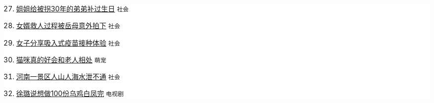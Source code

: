 27. [姐姐给被拐30年的弟弟补过生日](https://m.weibo.cn/search?containerid=100103type%3D1%26t%3D10%26q%3D%23%E5%A7%90%E5%A7%90%E7%BB%99%E8%A2%AB%E6%8B%9030%E5%B9%B4%E7%9A%84%E5%BC%9F%E5%BC%9F%E8%A1%A5%E8%BF%87%E7%94%9F%E6%97%A5%23&stream_entry_id=31&isnewpage=1&extparam=seat%3D1%26pos%3D25%26band_rank%3D26%26flag%3D1%26dgr%3D0%26c_type%3D31%26stream_entry_id%3D31%26filter_type%3Drealtimehot%26cate%3D5001%26q%3D%2523%25E5%25A7%2590%25E5%25A7%2590%25E7%25BB%2599%25E8%25A2%25AB%25E6%258B%259030%25E5%25B9%25B4%25E7%259A%2584%25E5%25BC%259F%25E5%25BC%259F%25E8%25A1%25A5%25E8%25BF%2587%25E7%2594%259F%25E6%2597%25A5%2523%26lcate%3D5001%26realpos%3D26%26display_time%3D1671977044%26pre_seqid%3D16719770443580287832266&luicode=10000011&lfid=106003type%3D25%26t%3D3%26disable_hot%3D1%26filter_type%3Drealtimehot) `社会` 

28. [女婿救人过程被岳母意外拍下](https://m.weibo.cn/search?containerid=100103type%3D1%26t%3D10%26q%3D%23%E5%A5%B3%E5%A9%BF%E6%95%91%E4%BA%BA%E8%BF%87%E7%A8%8B%E8%A2%AB%E5%B2%B3%E6%AF%8D%E6%84%8F%E5%A4%96%E6%8B%8D%E4%B8%8B%23&stream_entry_id=31&isnewpage=1&extparam=seat%3D1%26pos%3D26%26band_rank%3D27%26flag%3D1%26dgr%3D0%26c_type%3D31%26stream_entry_id%3D31%26filter_type%3Drealtimehot%26cate%3D5001%26q%3D%2523%25E5%25A5%25B3%25E5%25A9%25BF%25E6%2595%2591%25E4%25BA%25BA%25E8%25BF%2587%25E7%25A8%258B%25E8%25A2%25AB%25E5%25B2%25B3%25E6%25AF%258D%25E6%2584%258F%25E5%25A4%2596%25E6%258B%258D%25E4%25B8%258B%2523%26lcate%3D5001%26realpos%3D27%26display_time%3D1671977044%26pre_seqid%3D16719770443580287832266&luicode=10000011&lfid=106003type%3D25%26t%3D3%26disable_hot%3D1%26filter_type%3Drealtimehot) `社会` 

29. [女子分享吸入式疫苗接种体验](https://m.weibo.cn/search?containerid=100103type%3D1%26t%3D10%26q%3D%23%E5%A5%B3%E5%AD%90%E5%88%86%E4%BA%AB%E5%90%B8%E5%85%A5%E5%BC%8F%E7%96%AB%E8%8B%97%E6%8E%A5%E7%A7%8D%E4%BD%93%E9%AA%8C%23&stream_entry_id=31&isnewpage=1&extparam=seat%3D1%26pos%3D27%26band_rank%3D28%26flag%3D1%26dgr%3D0%26c_type%3D31%26stream_entry_id%3D31%26filter_type%3Drealtimehot%26cate%3D5001%26q%3D%2523%25E5%25A5%25B3%25E5%25AD%2590%25E5%2588%2586%25E4%25BA%25AB%25E5%2590%25B8%25E5%2585%25A5%25E5%25BC%258F%25E7%2596%25AB%25E8%258B%2597%25E6%258E%25A5%25E7%25A7%258D%25E4%25BD%2593%25E9%25AA%258C%2523%26lcate%3D5001%26realpos%3D28%26display_time%3D1671977044%26pre_seqid%3D16719770443580287832266&luicode=10000011&lfid=106003type%3D25%26t%3D3%26disable_hot%3D1%26filter_type%3Drealtimehot) `社会` 

30. [猫咪真的好会和老人相处](https://m.weibo.cn/search?containerid=100103type%3D1%26t%3D10%26q%3D%23%E7%8C%AB%E5%92%AA%E7%9C%9F%E7%9A%84%E5%A5%BD%E4%BC%9A%E5%92%8C%E8%80%81%E4%BA%BA%E7%9B%B8%E5%A4%84%23&stream_entry_id=31&isnewpage=1&extparam=seat%3D1%26pos%3D28%26band_rank%3D29%26flag%3D1%26dgr%3D0%26c_type%3D31%26stream_entry_id%3D31%26filter_type%3Drealtimehot%26cate%3D5001%26q%3D%2523%25E7%258C%25AB%25E5%2592%25AA%25E7%259C%259F%25E7%259A%2584%25E5%25A5%25BD%25E4%25BC%259A%25E5%2592%258C%25E8%2580%2581%25E4%25BA%25BA%25E7%259B%25B8%25E5%25A4%2584%2523%26lcate%3D5001%26realpos%3D29%26display_time%3D1671977044%26pre_seqid%3D16719770443580287832266&luicode=10000011&lfid=106003type%3D25%26t%3D3%26disable_hot%3D1%26filter_type%3Drealtimehot) `萌宠` 

31. [河南一景区人山人海水泄不通](https://m.weibo.cn/search?containerid=100103type%3D1%26t%3D10%26q%3D%23%E6%B2%B3%E5%8D%97%E4%B8%80%E6%99%AF%E5%8C%BA%E4%BA%BA%E5%B1%B1%E4%BA%BA%E6%B5%B7%E6%B0%B4%E6%B3%84%E4%B8%8D%E9%80%9A%23&stream_entry_id=31&isnewpage=1&extparam=seat%3D1%26pos%3D29%26band_rank%3D30%26flag%3D0%26dgr%3D0%26c_type%3D31%26stream_entry_id%3D31%26filter_type%3Drealtimehot%26cate%3D5001%26q%3D%2523%25E6%25B2%25B3%25E5%258D%2597%25E4%25B8%2580%25E6%2599%25AF%25E5%258C%25BA%25E4%25BA%25BA%25E5%25B1%25B1%25E4%25BA%25BA%25E6%25B5%25B7%25E6%25B0%25B4%25E6%25B3%2584%25E4%25B8%258D%25E9%2580%259A%2523%26lcate%3D5001%26realpos%3D30%26display_time%3D1671977044%26pre_seqid%3D16719770443580287832266&luicode=10000011&lfid=106003type%3D25%26t%3D3%26disable_hot%3D1%26filter_type%3Drealtimehot) `社会` 

32. [徐璐说想做100份乌鸡白凤完](https://m.weibo.cn/search?containerid=100103type%3D1%26t%3D10%26q%3D%23%E5%BE%90%E7%92%90%E8%AF%B4%E6%83%B3%E5%81%9A100%E4%BB%BD%E4%B9%8C%E9%B8%A1%E7%99%BD%E5%87%A4%E5%AE%8C%23&stream_entry_id=31&isnewpage=1&extparam=seat%3D1%26pos%3D30%26band_rank%3D31%26flag%3D1%26dgr%3D0%26c_type%3D31%26stream_entry_id%3D31%26filter_type%3Drealtimehot%26cate%3D5001%26q%3D%2523%25E5%25BE%2590%25E7%2592%2590%25E8%25AF%25B4%25E6%2583%25B3%25E5%2581%259A100%25E4%25BB%25BD%25E4%25B9%258C%25E9%25B8%25A1%25E7%2599%25BD%25E5%2587%25A4%25E5%25AE%258C%2523%26lcate%3D5001%26realpos%3D31%26display_time%3D1671977044%26pre_seqid%3D16719770443580287832266&luicode=10000011&lfid=106003type%3D25%26t%3D3%26disable_hot%3D1%26filter_type%3Drealtimehot) `电视剧` 
